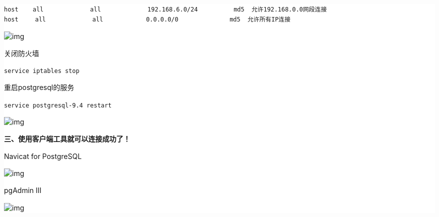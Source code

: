 ```
host    all             all             192.168.6.0/24          md5  允许192.168.0.0网段连接
host 　  all　　　　　　   all 　　　　　　 0.0.0.0/0　　　　　　　　 md5  允许所有IP连接
```

![img](https://images0.cnblogs.com/blog2015/105584/201506/091027415357705.png)

关闭防火墙

```
service iptables stop
```

重启postgresql的服务

```
service postgresql-9.4 restart
```

![img](https://images0.cnblogs.com/blog2015/105584/201506/091029471298043.png)

 

**三、使用客户端工具就可以连接成功了！**

Navicat for PostgreSQL

![img](https://images0.cnblogs.com/blog2015/105584/201506/091031058328385.png)

pgAdmin III

![img](https://images0.cnblogs.com/blog2015/105584/201506/091031151914979.png)